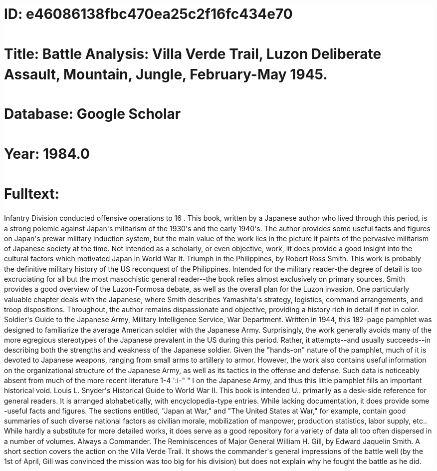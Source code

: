 # ID: e46086138fbc470ea25c2f16fc434e70
# Title: Battle Analysis: Villa Verde Trail, Luzon Deliberate Assault, Mountain, Jungle, February-May 1945.
# Database: Google Scholar
# Year: 1984.0
# Fulltext:
Infantry Division conducted offensive operations to
16 . This book, written by a Japanese author who lived through this period, is a strong polemic against Japan's militarism of the 1930's and the early 1940's. The author provides some useful facts and figures on Japan's prewar military induction system, but the main value of the work lies in the picture it paints of the pervasive militarism of Japanese society at the time. Not intended as a scholarly, or even objective, work, iit does provide a good insight into the cultural factors which motivated Japan in World War It.
Triumph in the Philippines, by Robert Ross Smith. This work is probably the definitive military history of the US reconquest of the Philippines. Intended for the military reader-the degree of detail is too excruciating for all but the most masochistic general reader--the book relies almost exclusively on primary sources.
Smith provides a good overview of the Luzon-Formosa debate, as well as the overall plan for the Luzon invasion.
One particularly valuable chapter deals with the Japanese, where Smith describes Yamashita's strategy, logistics, command arrangements, and troop dispositions. Throughout, the author remains dispassionate and objective, providing a history rich in detail if not in color.
Soldier's Guide to the Japanese Army, Military Intelligence Service, War Department. Written in 1944, this 182-page pamphlet was designed to familiarize the average American soldier with the Japanese Army. Surprisingly, the work generally avoids many of the more egregious stereotypes of the Japanese prevalent in the US during this period. Rather, it attempts--and usually succeeds--in describing both the strengths and weakness of the Japanese soldier. Given the "hands-on" nature of the pamphlet, much of it is devoted to Japanese weapons, ranging from small arms to artillery to armor. However, the work also contains useful information on the organizational structure of the Japanese Army, as well as its tactics in the offense and defense. Such data is noticeably absent from much of the more recent literature 1-4 ':i-" " I on the Japanese Army, and thus this little pamphlet fills an important historical void.
Louis L. Snyder's Historical Guide to World War II. This book is intended U.. primarily as a desk-side reference for general readers. It is arranged alphabetically, with encyclopedia-type entries. While lacking documentation, it does provide some -useful facts and figures. The sections entitled, "Japan at War," and "The United States at War," for example, contain good summaries of such diverse national factors as civilian morale, mobilization of manpower, production statistics, labor supply, etc..
While hardly a substitute for more detailed works, it does serve as a good repository for a variety of data all too often dispersed in a number of volumes.
Always a Commander. The Reminiscences of Major General William H. Gill, by Edward Jaquelin Smith. A short section covers the action on the Villa Verde Trail. It
shows the commander's general impressions of the battle well (by the 1st of April, Gill was convinced the mission was too big for his division) but does not explain why he fought the battle as he did.